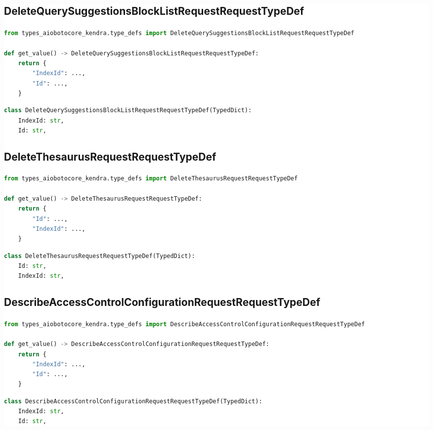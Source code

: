 ## DeleteQuerySuggestionsBlockListRequestRequestTypeDef

```python title="Usage Example"
from types_aiobotocore_kendra.type_defs import DeleteQuerySuggestionsBlockListRequestRequestTypeDef

def get_value() -> DeleteQuerySuggestionsBlockListRequestRequestTypeDef:
    return {
        "IndexId": ...,
        "Id": ...,
    }
```

```python title="Definition"
class DeleteQuerySuggestionsBlockListRequestRequestTypeDef(TypedDict):
    IndexId: str,
    Id: str,
```

## DeleteThesaurusRequestRequestTypeDef

```python title="Usage Example"
from types_aiobotocore_kendra.type_defs import DeleteThesaurusRequestRequestTypeDef

def get_value() -> DeleteThesaurusRequestRequestTypeDef:
    return {
        "Id": ...,
        "IndexId": ...,
    }
```

```python title="Definition"
class DeleteThesaurusRequestRequestTypeDef(TypedDict):
    Id: str,
    IndexId: str,
```

## DescribeAccessControlConfigurationRequestRequestTypeDef

```python title="Usage Example"
from types_aiobotocore_kendra.type_defs import DescribeAccessControlConfigurationRequestRequestTypeDef

def get_value() -> DescribeAccessControlConfigurationRequestRequestTypeDef:
    return {
        "IndexId": ...,
        "Id": ...,
    }
```

```python title="Definition"
class DescribeAccessControlConfigurationRequestRequestTypeDef(TypedDict):
    IndexId: str,
    Id: str,
```
